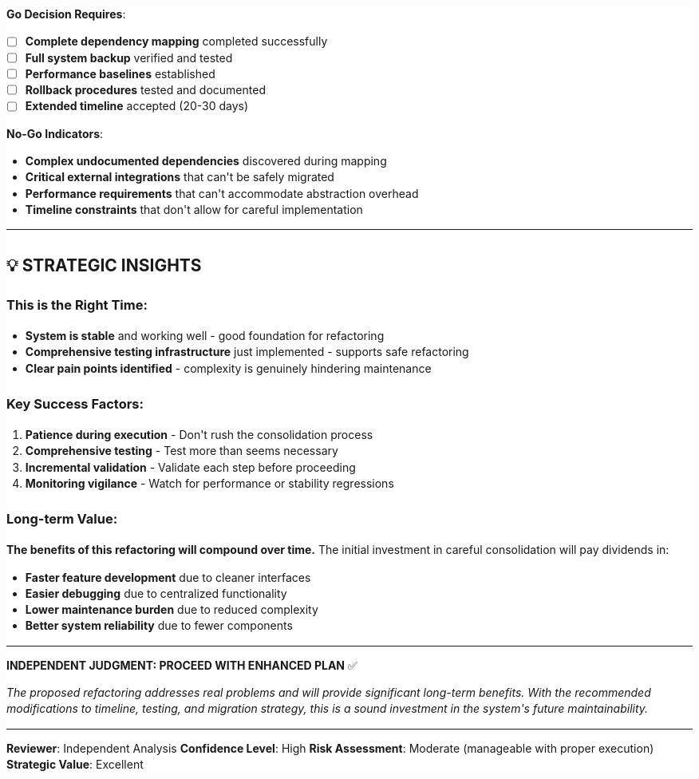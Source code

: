 **Go Decision Requires**:
- [ ] **Complete dependency mapping** completed successfully
- [ ] **Full system backup** verified and tested
- [ ] **Performance baselines** established
- [ ] **Rollback procedures** tested and documented
- [ ] **Extended timeline** accepted (20-30 days)

**No-Go Indicators**:
- **Complex undocumented dependencies** discovered during mapping
- **Critical external integrations** that can't be safely migrated
- **Performance requirements** that can't accommodate abstraction overhead
- **Timeline constraints** that don't allow for careful implementation

---

## 💡 **STRATEGIC INSIGHTS**

### **This is the Right Time**:
- **System is stable** and working well - good foundation for refactoring
- **Comprehensive testing infrastructure** just implemented - supports safe refactoring
- **Clear pain points identified** - complexity is genuinely hindering maintenance

### **Key Success Factors**:
1. **Patience during execution** - Don't rush the consolidation process
2. **Comprehensive testing** - Test more than seems necessary
3. **Incremental validation** - Validate each step before proceeding
4. **Monitoring vigilance** - Watch for performance or stability regressions

### **Long-term Value**:
**The benefits of this refactoring will compound over time.** The initial investment in careful consolidation will pay dividends in:
- **Faster feature development** due to cleaner interfaces
- **Easier debugging** due to centralized functionality
- **Lower maintenance burden** due to reduced complexity
- **Better system reliability** due to fewer components

---

**INDEPENDENT JUDGMENT: PROCEED WITH ENHANCED PLAN** ✅

*The proposed refactoring addresses real problems and will provide significant long-term benefits. With the recommended modifications to timeline, testing, and migration strategy, this is a sound investment in the system's future maintainability.*

---

**Reviewer**: Independent Analysis
**Confidence Level**: High
**Risk Assessment**: Moderate (manageable with proper execution)
**Strategic Value**: Excellent